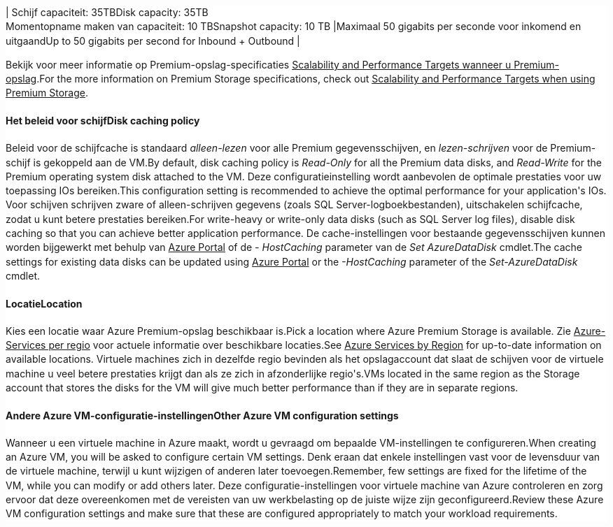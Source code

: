 | <span data-ttu-id="d5a60-184">Schijf capaciteit: 35TB</span><span class="sxs-lookup"><span data-stu-id="d5a60-184">Disk capacity: 35TB</span></span><br /><span data-ttu-id="d5a60-185">Momentopname maken van capaciteit: 10 TB</span><span class="sxs-lookup"><span data-stu-id="d5a60-185">Snapshot capacity: 10 TB</span></span> |<span data-ttu-id="d5a60-186">Maximaal 50 gigabits per seconde voor inkomend en uitgaand</span><span class="sxs-lookup"><span data-stu-id="d5a60-186">Up to 50 gigabits per second for Inbound + Outbound</span></span> |

<span data-ttu-id="d5a60-187">Bekijk voor meer informatie op Premium-opslag-specificaties [Scalability and Performance Targets wanneer u Premium-opslag](storage-premium-storage.md#scalability-and-performance-targets).</span><span class="sxs-lookup"><span data-stu-id="d5a60-187">For the more information on Premium Storage specifications, check out [Scalability and Performance Targets when using Premium Storage](storage-premium-storage.md#scalability-and-performance-targets).</span></span>

#### <a name="disk-caching-policy"></a><span data-ttu-id="d5a60-188">Het beleid voor schijf</span><span class="sxs-lookup"><span data-stu-id="d5a60-188">Disk caching policy</span></span>
<span data-ttu-id="d5a60-189">Beleid voor de schijfcache is standaard *alleen-lezen* voor alle Premium gegevensschijven, en *lezen-schrijven* voor de Premium-schijf is gekoppeld aan de VM.</span><span class="sxs-lookup"><span data-stu-id="d5a60-189">By default, disk caching policy is *Read-Only* for all the Premium data disks, and *Read-Write* for the Premium operating system disk attached to the VM.</span></span> <span data-ttu-id="d5a60-190">Deze configuratieinstelling wordt aanbevolen de optimale prestaties voor uw toepassing IOs bereiken.</span><span class="sxs-lookup"><span data-stu-id="d5a60-190">This configuration setting is recommended to achieve the optimal performance for your application's IOs.</span></span> <span data-ttu-id="d5a60-191">Voor schijven schrijven zware of alleen-schrijven gegevens (zoals SQL Server-logboekbestanden), uitschakelen schijfcache, zodat u kunt betere prestaties bereiken.</span><span class="sxs-lookup"><span data-stu-id="d5a60-191">For write-heavy or write-only data disks (such as SQL Server log files), disable disk caching so that you can achieve better application performance.</span></span> <span data-ttu-id="d5a60-192">De cache-instellingen voor bestaande gegevensschijven kunnen worden bijgewerkt met behulp van [Azure Portal](https://portal.azure.com) of de *- HostCaching* parameter van de *Set AzureDataDisk* cmdlet.</span><span class="sxs-lookup"><span data-stu-id="d5a60-192">The cache settings for existing data disks can be updated using [Azure Portal](https://portal.azure.com) or the *-HostCaching* parameter of the *Set-AzureDataDisk* cmdlet.</span></span>

#### <a name="location"></a><span data-ttu-id="d5a60-193">Locatie</span><span class="sxs-lookup"><span data-stu-id="d5a60-193">Location</span></span>
<span data-ttu-id="d5a60-194">Kies een locatie waar Azure Premium-opslag beschikbaar is.</span><span class="sxs-lookup"><span data-stu-id="d5a60-194">Pick a location where Azure Premium Storage is available.</span></span> <span data-ttu-id="d5a60-195">Zie [Azure-Services per regio](https://azure.microsoft.com/regions/#services) voor actuele informatie over beschikbare locaties.</span><span class="sxs-lookup"><span data-stu-id="d5a60-195">See [Azure Services by Region](https://azure.microsoft.com/regions/#services) for up-to-date information on available locations.</span></span> <span data-ttu-id="d5a60-196">Virtuele machines zich in dezelfde regio bevinden als het opslagaccount dat slaat de schijven voor de virtuele machine u veel betere prestaties krijgt dan als ze zich in afzonderlijke regio's.</span><span class="sxs-lookup"><span data-stu-id="d5a60-196">VMs located in the same region as the Storage account that stores the disks for the VM will give much better performance than if they are in separate regions.</span></span>

#### <a name="other-azure-vm-configuration-settings"></a><span data-ttu-id="d5a60-197">Andere Azure VM-configuratie-instellingen</span><span class="sxs-lookup"><span data-stu-id="d5a60-197">Other Azure VM configuration settings</span></span>
<span data-ttu-id="d5a60-198">Wanneer u een virtuele machine in Azure maakt, wordt u gevraagd om bepaalde VM-instellingen te configureren.</span><span class="sxs-lookup"><span data-stu-id="d5a60-198">When creating an Azure VM, you will be asked to configure certain VM settings.</span></span> <span data-ttu-id="d5a60-199">Denk eraan dat enkele instellingen vast voor de levensduur van de virtuele machine, terwijl u kunt wijzigen of anderen later toevoegen.</span><span class="sxs-lookup"><span data-stu-id="d5a60-199">Remember, few settings are fixed for the lifetime of the VM, while you can modify or add others later.</span></span> <span data-ttu-id="d5a60-200">Deze configuratie-instellingen voor virtuele machine van Azure controleren en zorg ervoor dat deze overeenkomen met de vereisten van uw werkbelasting op de juiste wijze zijn geconfigureerd.</span><span class="sxs-lookup"><span data-stu-id="d5a60-200">Review these Azure VM configuration settings and make sure that these are configured appropriately to match your workload requirements.</span></span>
